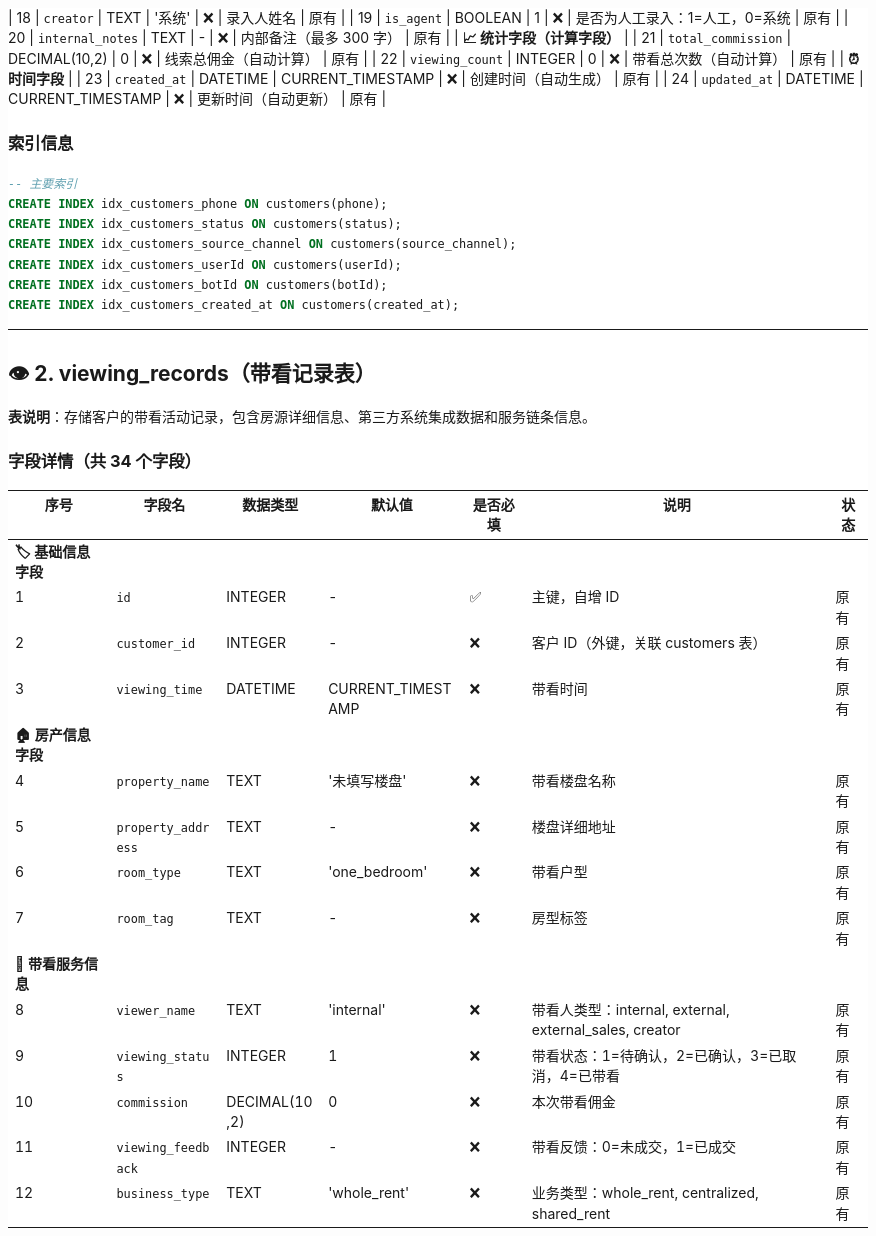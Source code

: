| 18                          | `creator`          | TEXT          | '系统'            | ❌       | 录入人姓名                                                                             | 原有        |
| 19                          | `is_agent`         | BOOLEAN       | 1                 | ❌       | 是否为人工录入：1=人工，0=系统                                                         | 原有        |
| 20                          | `internal_notes`   | TEXT          | -                 | ❌       | 内部备注（最多 300 字）                                                                | 原有        |
| **📈 统计字段（计算字段）** |
| 21                          | `total_commission` | DECIMAL(10,2) | 0                 | ❌       | 线索总佣金（自动计算）                                                                 | 原有        |
| 22                          | `viewing_count`    | INTEGER       | 0                 | ❌       | 带看总次数（自动计算）                                                                 | 原有        |
| **⏰ 时间字段**             |
| 23                          | `created_at`       | DATETIME      | CURRENT_TIMESTAMP | ❌       | 创建时间（自动生成）                                                                   | 原有        |
| 24                          | `updated_at`       | DATETIME      | CURRENT_TIMESTAMP | ❌       | 更新时间（自动更新）                                                                   | 原有        |

### 索引信息

```sql
-- 主要索引
CREATE INDEX idx_customers_phone ON customers(phone);
CREATE INDEX idx_customers_status ON customers(status);
CREATE INDEX idx_customers_source_channel ON customers(source_channel);
CREATE INDEX idx_customers_userId ON customers(userId);
CREATE INDEX idx_customers_botId ON customers(botId);
CREATE INDEX idx_customers_created_at ON customers(created_at);
```

---

## 👁️ 2. viewing_records（带看记录表）

**表说明**：存储客户的带看活动记录，包含房源详细信息、第三方系统集成数据和服务链条信息。

### 字段详情（共 34 个字段）

| 序号                    | 字段名                | 数据类型      | 默认值            | 是否必填 | 说明                                                    | 状态        |
| ----------------------- | --------------------- | ------------- | ----------------- | -------- | ------------------------------------------------------- | ----------- |
| **🏷️ 基础信息字段**     |
| 1                       | `id`                  | INTEGER       | -                 | ✅       | 主键，自增 ID                                           | 原有        |
| 2                       | `customer_id`         | INTEGER       | -                 | ❌       | 客户 ID（外键，关联 customers 表）                      | 原有        |
| 3                       | `viewing_time`        | DATETIME      | CURRENT_TIMESTAMP | ❌       | 带看时间                                                | 原有        |
| **🏠 房产信息字段**     |
| 4                       | `property_name`       | TEXT          | '未填写楼盘'      | ❌       | 带看楼盘名称                                            | 原有        |
| 5                       | `property_address`    | TEXT          | -                 | ❌       | 楼盘详细地址                                            | 原有        |
| 6                       | `room_type`           | TEXT          | 'one_bedroom'     | ❌       | 带看户型                                                | 原有        |
| 7                       | `room_tag`            | TEXT          | -                 | ❌       | 房型标签                                                | 原有        |
| **👥 带看服务信息**     |
| 8                       | `viewer_name`         | TEXT          | 'internal'        | ❌       | 带看人类型：internal, external, external_sales, creator | 原有        |
| 9                       | `viewing_status`      | INTEGER       | 1                 | ❌       | 带看状态：1=待确认，2=已确认，3=已取消，4=已带看        | 原有        |
| 10                      | `commission`          | DECIMAL(10,2) | 0                 | ❌       | 本次带看佣金                                            | 原有        |
| 11                      | `viewing_feedback`    | INTEGER       | -                 | ❌       | 带看反馈：0=未成交，1=已成交                            | 原有        |
| 12                      | `business_type`       | TEXT          | 'whole_rent'      | ❌       | 业务类型：whole_rent, centralized, shared_rent          | 原有        |
